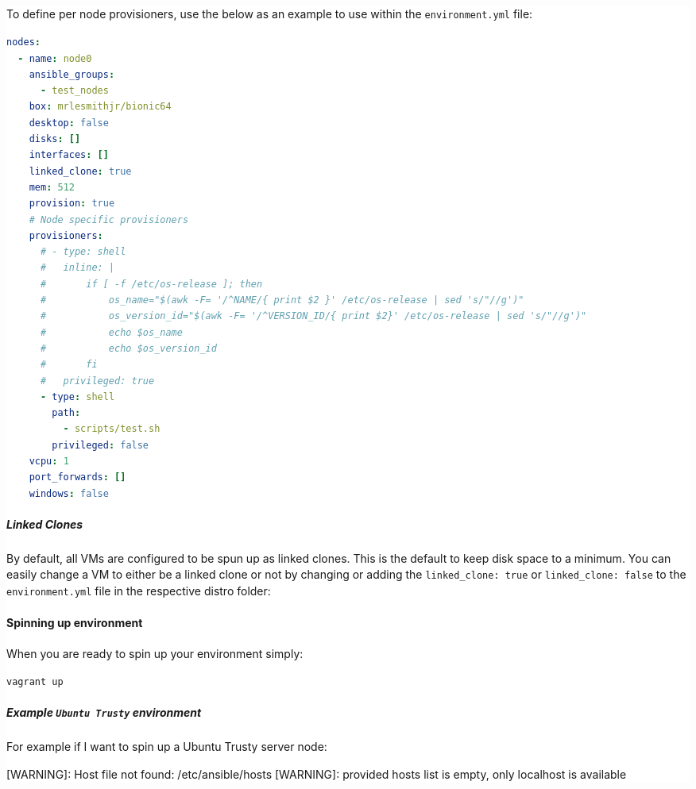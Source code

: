 To define per node provisioners, use the below as an example to use within the
`environment.yml` file:

```yaml
nodes:
  - name: node0
    ansible_groups:
      - test_nodes
    box: mrlesmithjr/bionic64
    desktop: false
    disks: []
    interfaces: []
    linked_clone: true
    mem: 512
    provision: true
    # Node specific provisioners
    provisioners:
      # - type: shell
      #   inline: |
      #       if [ -f /etc/os-release ]; then
      #           os_name="$(awk -F= '/^NAME/{ print $2 }' /etc/os-release | sed 's/"//g')"
      #           os_version_id="$(awk -F= '/^VERSION_ID/{ print $2}' /etc/os-release | sed 's/"//g')"
      #           echo $os_name
      #           echo $os_version_id
      #       fi
      #   privileged: true
      - type: shell
        path:
          - scripts/test.sh
        privileged: false
    vcpu: 1
    port_forwards: []
    windows: false
```

##### Linked Clones

By default, all VMs are configured to be spun up as linked clones. This is the
default to keep disk space to a minimum. You can easily change a VM to either
be a linked clone or not by changing or adding the `linked_clone: true` or
`linked_clone: false` to the `environment.yml` file in the respective distro folder:

#### Spinning up environment

When you are ready to spin up your environment simply:

```bash
vagrant up
```

##### Example `Ubuntu Trusty` environment

For example if I want to spin up a Ubuntu Trusty server node:


 [WARNING]: Host file not found: /etc/ansible/hosts
 [WARNING]: provided hosts list is empty, only localhost is available